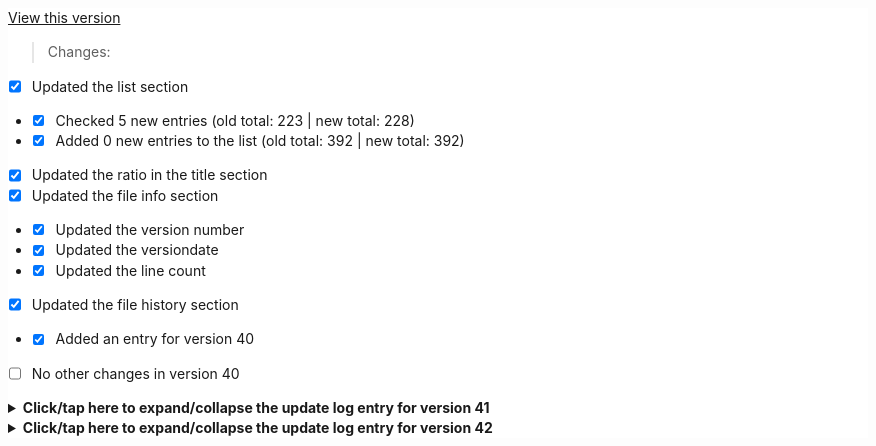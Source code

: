 [View this version](/List/Repositories/!OldVersions/README/English/US/1/1-100/README_V40.md)

> Changes:

- [x] Updated the list section
- - [x] Checked 5 new entries (old total: 223 | new total: 228)
- - [x] Added 0 new entries to the list (old total: 392 | new total: 392)
- [x] Updated the ratio in the title section
- [x] Updated the file info section
- - [x] Updated the version number
- - [x] Updated the versiondate
- - [x] Updated the line count
- [x] Updated the file history section
- - [x] Added an entry for version 40
- [ ] No other changes in version 40

</details> 

<details><summary><b lang="en">Click/tap here to expand/collapse the update log entry for version 41</b></summary></details> 

<details><summary><b lang="en">Click/tap here to expand/collapse the update log entry for version 42</b></summary>

**Version 42 (2022, Saturday, October 1st at 9:00 pm PST)**

***This release was made by [`@seanpm2001`](https://github.com/seanpm2001/)***

[View this version](/List/Repositories/!OldVersions/README/English/US/1/1-100/README_V42.md)

> Changes:

- [x] Updated the list section
- - [x] Checked 5 new entries (old total: 233 | new total: 238)
- - [x] Added 2 new entries to the list (old total: 393 | new total: 395)
- [x] Updated the ratio in the title section
- [x] Updated the file info section
- - [x] Updated the version number
- - [x] Updated the versiondate
- - [x] Updated the line count
- [x] Updated the file history section
- - [x] Added an entry for version 42
- [ ] No other changes in version 42
